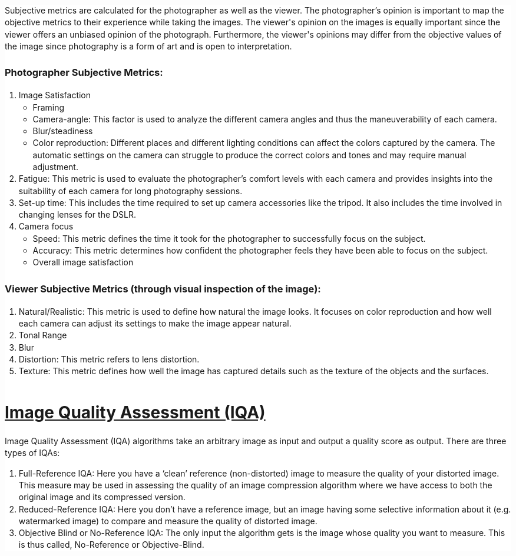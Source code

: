 Subjective metrics are calculated for the photographer as well as the viewer. The photographer’s opinion is important to map the objective metrics to their experience while taking the images. The viewer's opinion on the images is equally important since the viewer offers an unbiased opinion of the photograph. Furthermore, the viewer's opinions may differ from the objective values of the image since photography is a form of art and is open to interpretation.

### Photographer Subjective Metrics:
1. Image Satisfaction
	- Framing
	- Camera-angle: This factor is used to analyze the different camera angles and thus the maneuverability of each camera.
	- Blur/steadiness
	- Color reproduction: Different places and different lighting conditions can affect the colors captured by the camera. The automatic settings on the camera can struggle to produce the correct colors and tones and may require manual adjustment.
2. Fatigue: This metric is used to evaluate the photographer’s comfort levels with each camera and provides insights into the suitability of each camera for long photography sessions.
3. Set-up time: This includes the time required to set up camera accessories like the tripod. It also includes the time involved in changing lenses for the DSLR.
4. Camera focus
	- Speed: This metric defines the time it took for the photographer to successfully focus on the subject.
	- Accuracy: This metric determines how confident the photographer feels they have been able to focus on the subject.
	- Overall image satisfaction

### Viewer Subjective Metrics (through visual inspection of the image):

1. Natural/Realistic: This metric is used to define how natural the image looks. It focuses on color reproduction and how well each camera can adjust its settings to make the image appear natural.
2. Tonal Range
3. Blur
4. Distortion: This metric refers to lens distortion.
5. Texture: This metric defines how well the image has captured details such as the texture of the objects and the surfaces.

# [Image Quality Assessment (IQA)](https://learnopencv.com/image-quality-assessment-brisque/)

Image Quality Assessment (IQA) algorithms take an arbitrary image as input and output a quality score as output. There are three types of IQAs:

1. Full-Reference IQA: Here you have a ‘clean’ reference (non-distorted) image to measure the quality of your distorted image. This measure may be used in assessing the quality of an image compression algorithm where we have access to both the original image and its compressed version.
2. Reduced-Reference IQA: Here you don’t have a reference image, but an image having some selective information about it (e.g. watermarked image) to compare and measure the quality of distorted image.
3. Objective Blind or No-Reference IQA: The only input the algorithm gets is the image whose quality you want to measure. This is thus called, No-Reference or Objective-Blind.
